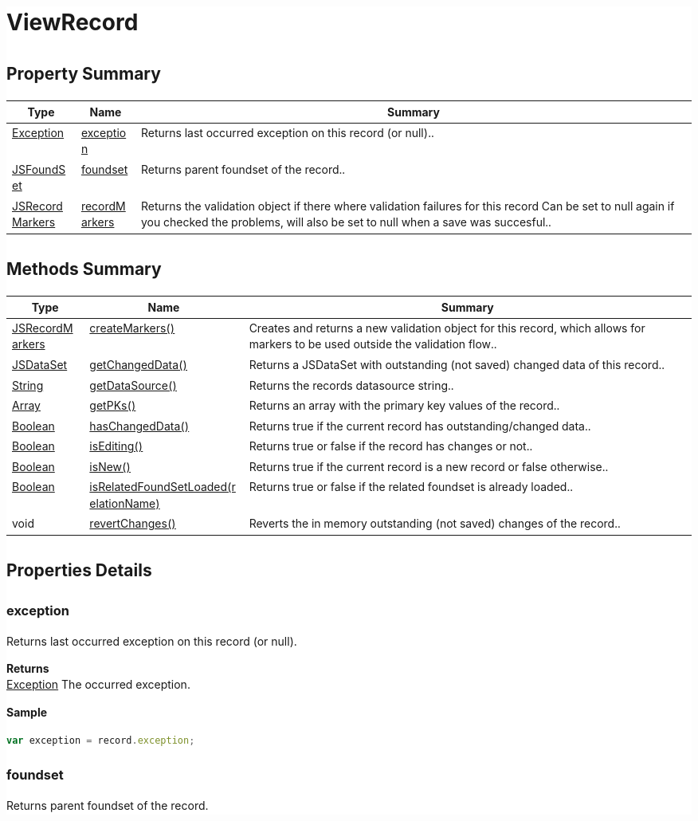 # ViewRecord

## Property Summary

| Type                                                  | Name                                         | Summary                                                                                                                                                                                     |
| ----------------------------------------------------- | -------------------------------------------- | ------------------------------------------------------------------------------------------------------------------------------------------------------------------------------------------- |
| [Exception](../../../../servoy-core/api/Exception.md) | [exception](viewrecord.md#exception)         | Returns last occurred exception on this record (or null)..                                                                                                                                  |
| [JSFoundSet](jsfoundset.md)                           | [foundset](viewrecord.md#foundset)           | Returns parent foundset of the record..                                                                                                                                                     |
| [JSRecordMarkers](jsrecordmarkers.md)                 | [recordMarkers](viewrecord.md#recordMarkers) | Returns the validation object if there where validation failures for this record Can be set to null again if you checked the problems, will also be set to null when a save was succesful.. |

## Methods Summary

| Type                                  | Name                                                                                        | Summary                                                                                                                        |
| ------------------------------------- | ------------------------------------------------------------------------------------------- | ------------------------------------------------------------------------------------------------------------------------------ |
| [JSRecordMarkers](jsrecordmarkers.md) | [createMarkers()](viewrecord.md#createmarkers)                                              | Creates and returns a new validation object for this record, which allows for markers to be used outside the validation flow.. |
| [JSDataSet](jsdataset.md)             | [getChangedData()](viewrecord.md#getchangeddata)                                            | Returns a JSDataSet with outstanding (not saved) changed data of this record..                                                 |
| [String](../js-lib/string.md)         | [getDataSource()](viewrecord.md#getdatasource)                                              | Returns the records datasource string..                                                                                        |
| [Array](../js-lib/array.md)           | [getPKs()](viewrecord.md#getpks)                                                            | Returns an array with the primary key values of the record..                                                                   |
| [Boolean](../js-lib/boolean.md)       | [hasChangedData()](viewrecord.md#haschangeddata)                                            | Returns true if the current record has outstanding/changed data..                                                              |
| [Boolean](../js-lib/boolean.md)       | [isEditing()](viewrecord.md#isediting)                                                      | Returns true or false if the record has changes or not..                                                                       |
| [Boolean](../js-lib/boolean.md)       | [isNew()](viewrecord.md#isnew)                                                              | Returns true if the current record is a new record or false otherwise..                                                        |
| [Boolean](../js-lib/boolean.md)       | [isRelatedFoundSetLoaded(relationName)](viewrecord.md#isrelatedfoundsetloaded-relationname) | Returns true or false if the related foundset is already loaded..                                                              |
| void                                  | [revertChanges()](viewrecord.md#revertchanges)                                              | Reverts the in memory outstanding (not saved) changes of the record..                                                          |

## Properties Details

### exception

Returns last occurred exception on this record (or null).

**Returns**\
[Exception](../../../../servoy-core/api/Exception.md) The occurred exception.

**Sample**

```javascript
var exception = record.exception;
```

### foundset

Returns parent foundset of the record.
